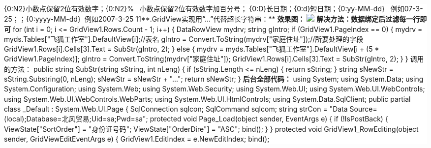 {0:N2}小数点保留2位有效数字；{0:N2}%   小数点保留2位有效数字加百分号；
{0:D}长日期；{0:d}短日期；{0:yy-MM-dd}   例如07-3-25；；{0:yyyy-MM-dd}  例如2007-3-25
11**.GridView实现用“...”代替超长字符串：**
**效果图：**
![](https://p-blog.csdn.net/images/p_blog_csdn_net/21aspnet/286353/o_gv18.gif)
**解决方法：数据绑定后过滤每一行即可**
for (int i = 0; i <= GridView1.Rows.Count - 1; i++)
{
DataRowView mydrv;
string gIntro;
if (GridView1.PageIndex == 0)
{
mydrv = myds.Tables["飞狐工作室"].DefaultView[i];//表名
gIntro = Convert.ToString(mydrv["家庭住址"]);//所要处理的字段
GridView1.Rows[i].Cells[3].Text = SubStr(gIntro, 2);
}
else
{
mydrv = myds.Tables["飞狐工作室"].DefaultView[i + (5 * GridView1.PageIndex)];
gIntro = Convert.ToString(mydrv["家庭住址"]);
GridView1.Rows[i].Cells[3].Text = SubStr(gIntro, 2);
}
}
调用的方法：
public string SubStr(string sString, int nLeng)
{
if (sString.Length <= nLeng)
{
return sString;
}
string sNewStr = sString.Substring(0, nLeng);
sNewStr = sNewStr + "...";
return sNewStr;
}
**后台全部代码：**
using System;
using System.Data;
using System.Configuration;
using System.Web;
using System.Web.Security;
using System.Web.UI;
using System.Web.UI.WebControls;
using System.Web.UI.WebControls.WebParts;
using System.Web.UI.HtmlControls;
using System.Data.SqlClient;
public partial class _Default : System.Web.UI.Page
{
SqlConnection sqlcon;
SqlCommand sqlcom;
string strCon = "Data Source=(local);Database=北风贸易;Uid=sa;Pwd=sa";
protected void Page_Load(object sender, EventArgs e)
{
if (!IsPostBack)
{
ViewState["SortOrder"] = "身份证号码";
ViewState["OrderDire"] = "ASC";
bind();
}
}
protected void GridView1_RowEditing(object sender, GridViewEditEventArgs e)
{
GridView1.EditIndex = e.NewEditIndex;
bind();